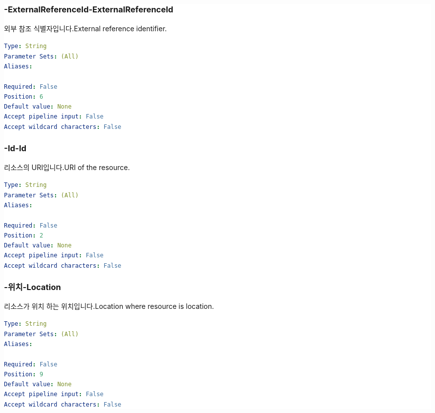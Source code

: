 ### <span data-ttu-id="45bb8-117">-ExternalReferenceId</span><span class="sxs-lookup"><span data-stu-id="45bb8-117">-ExternalReferenceId</span></span>
<span data-ttu-id="45bb8-118">외부 참조 식별자입니다.</span><span class="sxs-lookup"><span data-stu-id="45bb8-118">External reference identifier.</span></span>

```yaml
Type: String
Parameter Sets: (All)
Aliases: 

Required: False
Position: 6
Default value: None
Accept pipeline input: False
Accept wildcard characters: False
```

### <span data-ttu-id="45bb8-119">-Id</span><span class="sxs-lookup"><span data-stu-id="45bb8-119">-Id</span></span>
<span data-ttu-id="45bb8-120">리소스의 URI입니다.</span><span class="sxs-lookup"><span data-stu-id="45bb8-120">URI of the resource.</span></span>

```yaml
Type: String
Parameter Sets: (All)
Aliases: 

Required: False
Position: 2
Default value: None
Accept pipeline input: False
Accept wildcard characters: False
```

### <span data-ttu-id="45bb8-121">-위치</span><span class="sxs-lookup"><span data-stu-id="45bb8-121">-Location</span></span>
<span data-ttu-id="45bb8-122">리소스가 위치 하는 위치입니다.</span><span class="sxs-lookup"><span data-stu-id="45bb8-122">Location where resource is location.</span></span>

```yaml
Type: String
Parameter Sets: (All)
Aliases: 

Required: False
Position: 9
Default value: None
Accept pipeline input: False
Accept wildcard characters: False
```
